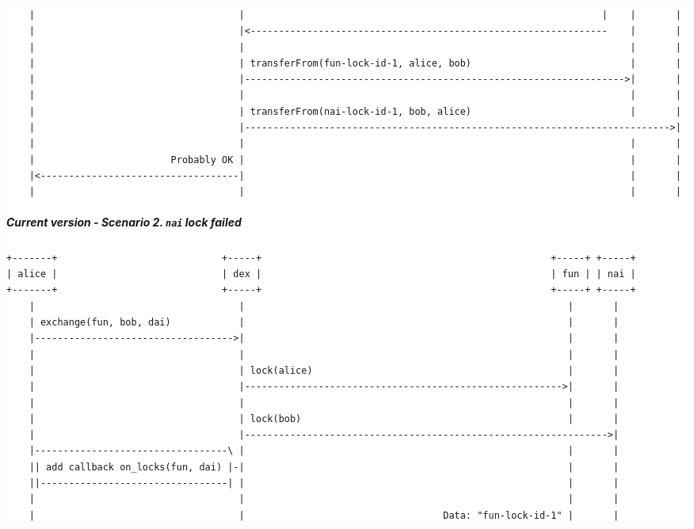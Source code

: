 ```text
    |                                    |                                                               |    |       |
    |                                    |<---------------------------------------------------------------    |       |
    |                                    |                                                                    |       |
    |                                    | transferFrom(fun-lock-id-1, alice, bob)                            |       |
    |                                    |------------------------------------------------------------------->|       |
    |                                    |                                                                    |       |
    |                                    | transferFrom(nai-lock-id-1, bob, alice)                            |       |
    |                                    |--------------------------------------------------------------------------->|
    |                                    |                                                                    |       |
    |                        Probably OK |                                                                    |       |
    |<-----------------------------------|                                                                    |       |
    |                                    |                                                                    |       |
```

##### Current version - Scenario 2. `nai` lock failed



```text
+-------+                             +-----+                                                   +-----+ +-----+
| alice |                             | dex |                                                   | fun | | nai |
+-------+                             +-----+                                                   +-----+ +-----+
    |                                    |                                                         |       |
    | exchange(fun, bob, dai)            |                                                         |       |
    |----------------------------------->|                                                         |       |
    |                                    |                                                         |       |
    |                                    | lock(alice)                                             |       |
    |                                    |-------------------------------------------------------->|       |
    |                                    |                                                         |       |
    |                                    | lock(bob)                                               |       |
    |                                    |---------------------------------------------------------------->|
    |----------------------------------\ |                                                         |       |
    || add callback on_locks(fun, dai) |-|                                                         |       |
    ||---------------------------------| |                                                         |       |
    |                                    |                                                         |       |
    |                                    |                                   Data: "fun-lock-id-1" |       |
```